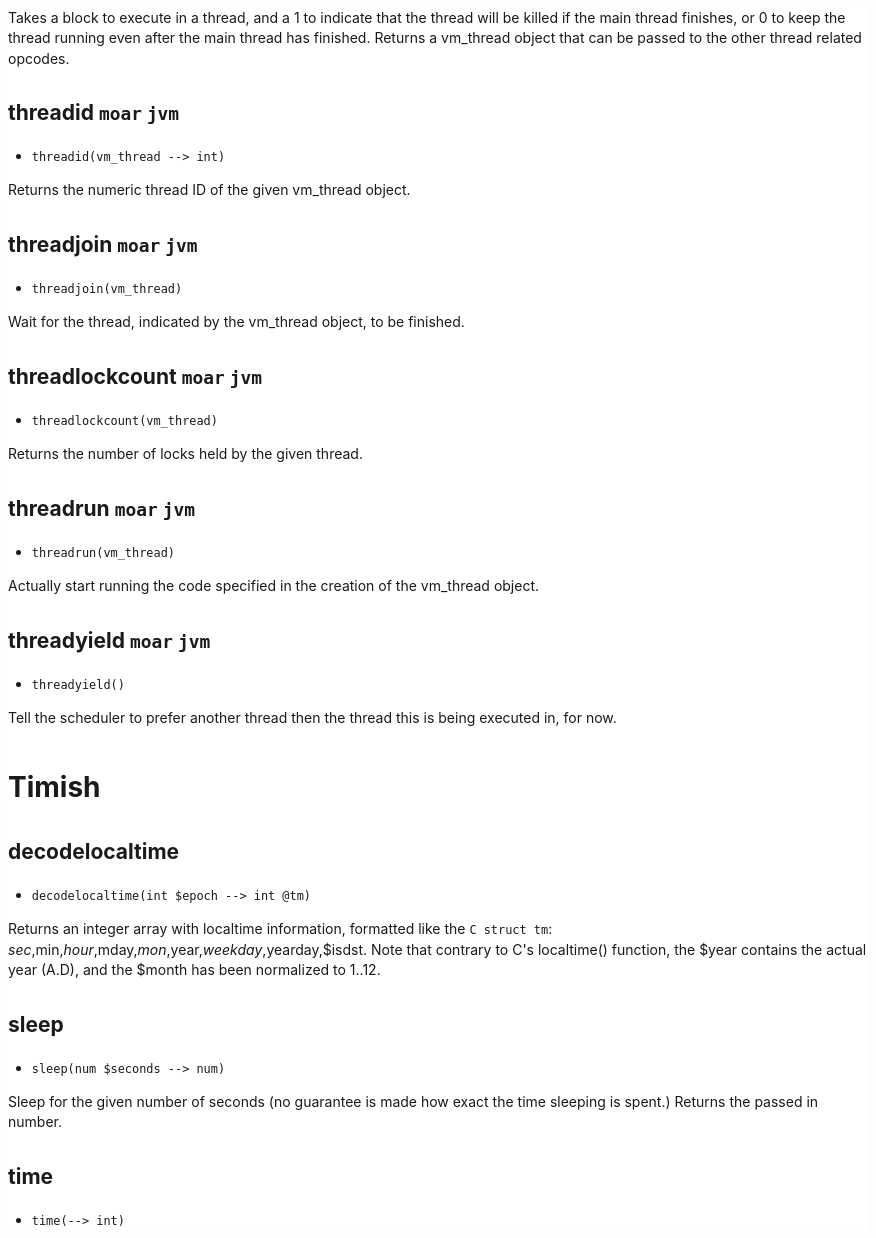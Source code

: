 Takes a block to execute in a thread, and a 1 to indicate that the thread
will be killed if the main thread finishes, or 0 to keep the thread running
even after the main thread has finished.  Returns a vm_thread object that
can be passed to the other thread related opcodes.

## threadid `moar` `jvm`
* `threadid(vm_thread --> int)`

Returns the numeric thread ID of the given vm_thread object.

## threadjoin `moar` `jvm`
* `threadjoin(vm_thread)`

Wait for the thread, indicated by the vm_thread object, to be finished.

## threadlockcount `moar` `jvm`
* `threadlockcount(vm_thread)`

Returns the number of locks held by the given thread.

## threadrun `moar` `jvm`
* `threadrun(vm_thread)`

Actually start running the code specified in the creation of the vm_thread
object.

## threadyield `moar` `jvm`
* `threadyield()`

Tell the scheduler to prefer another thread then the thread this is being
executed in, for now.

# <a id="timish"></a> Timish

## decodelocaltime
* `decodelocaltime(int $epoch --> int @tm)`

Returns an integer array with localtime information, formatted like the
`C struct tm`: $sec,$min,$hour,$mday,$mon,$year,$weekday,$yearday,$isdst.
Note that contrary to C's localtime() function, the $year contains the
actual year (A.D), and the $month has been normalized to 1..12.

## sleep
* `sleep(num $seconds --> num)`

Sleep for the given number of seconds (no guarantee is made how exact the
time sleeping is spent.) Returns the passed in number.

## time
* `time(--> int)`
